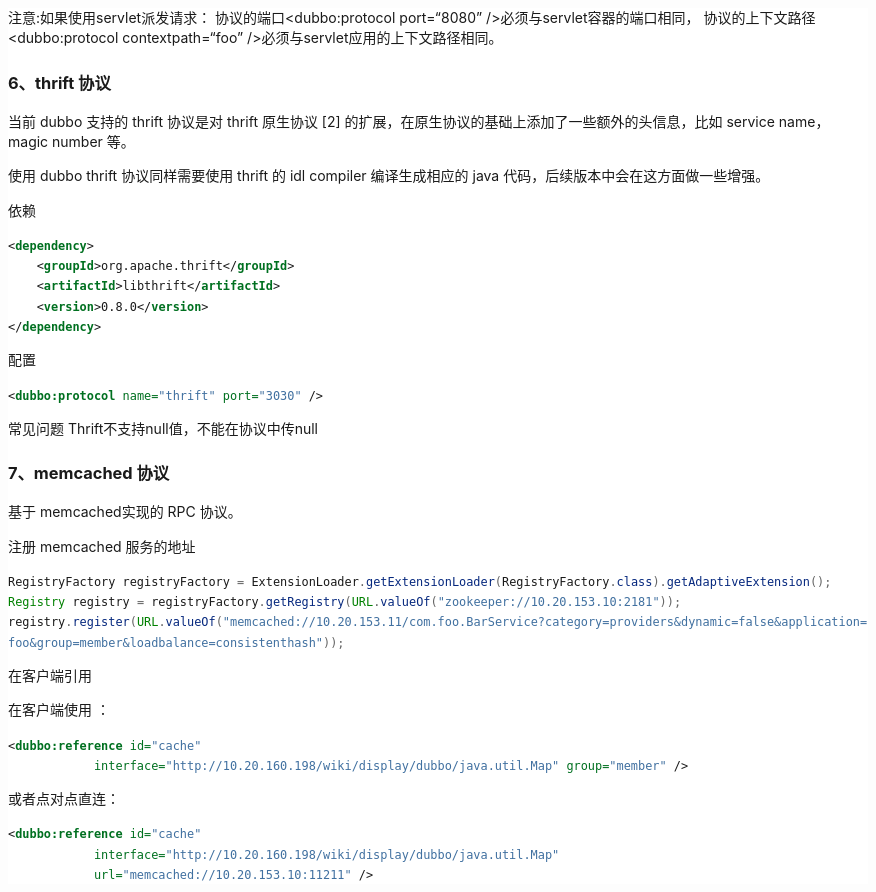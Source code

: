 
注意:如果使用servlet派发请求：
协议的端口<dubbo:protocol port=“8080” />必须与servlet容器的端口相同，
协议的上下文路径<dubbo:protocol contextpath=“foo” />必须与servlet应用的上下文路径相同。

### 6、thrift 协议

当前 dubbo 支持的 thrift 协议是对 thrift 原生协议 [2] 的扩展，在原生协议的基础上添加了一些额外的头信息，比如 service name，magic number 等。

使用 dubbo thrift 协议同样需要使用 thrift 的 idl compiler 编译生成相应的 java 代码，后续版本中会在这方面做一些增强。

依赖

```xml
<dependency>
    <groupId>org.apache.thrift</groupId>
    <artifactId>libthrift</artifactId>
    <version>0.8.0</version>
</dependency>

```


配置

```xml
<dubbo:protocol name="thrift" port="3030" />
```


常见问题
Thrift不支持null值，不能在协议中传null

### 7、memcached 协议

基于 memcached实现的 RPC 协议。

注册 memcached 服务的地址

```java
RegistryFactory registryFactory = ExtensionLoader.getExtensionLoader(RegistryFactory.class).getAdaptiveExtension();
Registry registry = registryFactory.getRegistry(URL.valueOf("zookeeper://10.20.153.10:2181"));
registry.register(URL.valueOf("memcached://10.20.153.11/com.foo.BarService?category=providers&dynamic=false&application=foo&group=member&loadbalance=consistenthash"));
```


在客户端引用

在客户端使用 ：

```xml
<dubbo:reference id="cache" 
			interface="http://10.20.160.198/wiki/display/dubbo/java.util.Map" group="member" />
```


或者点对点直连：

```xml
<dubbo:reference id="cache" 
			interface="http://10.20.160.198/wiki/display/dubbo/java.util.Map" 
			url="memcached://10.20.153.10:11211" />
```
